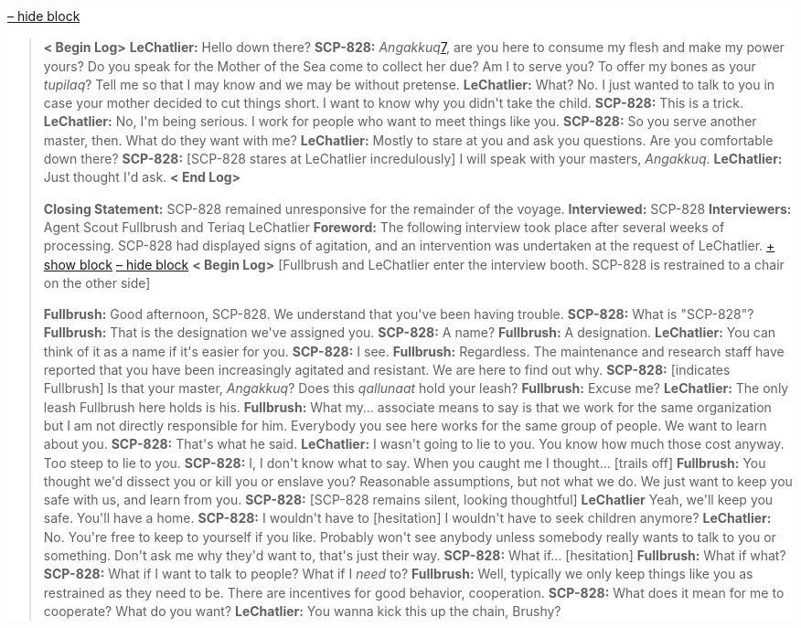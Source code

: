 [– hide block](javascript:;)
> **< Begin Log>**
> **LeChatlier:** Hello down there?
> **SCP-828:** _Angakkuq_[7](javascript:;), are you here to consume my flesh and make my power yours? Do you speak for the Mother of the Sea come to collect her due? Am I to serve you? To offer my bones as your _tupilaq_? Tell me so that I may know and we may be without pretense.
> **LeChatlier:** What? No. I just wanted to talk to you in case your mother decided to cut things short. I want to know why you didn't take the child.
> **SCP-828:** This is a trick.
> **LeChatlier:** No, I'm being serious. I work for people who want to meet things like you.
> **SCP-828:** So you serve another master, then. What do they want with me?
> **LeChatlier:** Mostly to stare at you and ask you questions. Are you comfortable down there?
> **SCP-828:** [SCP-828 stares at LeChatlier incredulously] I will speak with your masters, _Angakkuq._
> **LeChatlier:** Just thought I'd ask.
> **< End Log>**  
>    
>  **Closing Statement:** SCP-828 remained unresponsive for the remainder of the voyage.
> **Interviewed:** SCP-828
> **Interviewers:** Agent Scout Fullbrush and Teriaq LeChatlier
> **Foreword:** The following interview took place after several weeks of processing. SCP-828 had displayed signs of agitation, and an intervention was undertaken at the request of LeChatlier.
[\+ show block](javascript:;)
[– hide block](javascript:;)
> **< Begin Log>**
> [Fullbrush and LeChatlier enter the interview booth. SCP-828 is restrained to a chair on the other side]  
>    
>  **Fullbrush:** Good afternoon, SCP-828. We understand that you've been having trouble.
> **SCP-828:** What is "SCP-828"?
> **Fullbrush:** That is the designation we've assigned you.
> **SCP-828:** A name?
> **Fullbrush:** A designation.
> **LeChatlier:** You can think of it as a name if it's easier for you.
> **SCP-828:** I see.
> **Fullbrush:** Regardless. The maintenance and research staff have reported that you have been increasingly agitated and resistant. We are here to find out why.
> **SCP-828:** [indicates Fullbrush] Is that your master, _Angakkuq_? Does this _qallunaat_ hold your leash?
> **Fullbrush:** Excuse me?
> **LeChatlier:** The only leash Fullbrush here holds is his.
> **Fullbrush:** What my… associate means to say is that we work for the same organization but I am not directly responsible for him. Everybody you see here works for the same group of people. We want to learn about you.
> **SCP-828:** That's what he said.
> **LeChatlier:** I wasn't going to lie to you. You know how much those cost anyway. Too steep to lie to you.
> **SCP-828:** I, I don't know what to say. When you caught me I thought… [trails off]
> **Fullbrush:** You thought we'd dissect you or kill you or enslave you? Reasonable assumptions, but not what we do. We just want to keep you safe with us, and learn from you.
> **SCP-828:** [SCP-828 remains silent, looking thoughtful]
> **LeChatlier** Yeah, we'll keep you safe. You'll have a home.
> **SCP-828:** I wouldn't have to [hesitation] I wouldn't have to seek children anymore?
> **LeChatlier:** No. You're free to keep to yourself if you like. Probably won't see anybody unless somebody really wants to talk to you or something. Don't ask me why they'd want to, that's just their way.
> **SCP-828:** What if… [hesitation]
> **Fullbrush:** What if what?
> **SCP-828:** What if I want to talk to people? What if I _need_ to?
> **Fullbrush:** Well, typically we only keep things like you as restrained as they need to be. There are incentives for good behavior, cooperation.
> **SCP-828:** What does it mean for me to cooperate? What do you want?
> **LeChatlier:** You wanna kick this up the chain, Brushy?